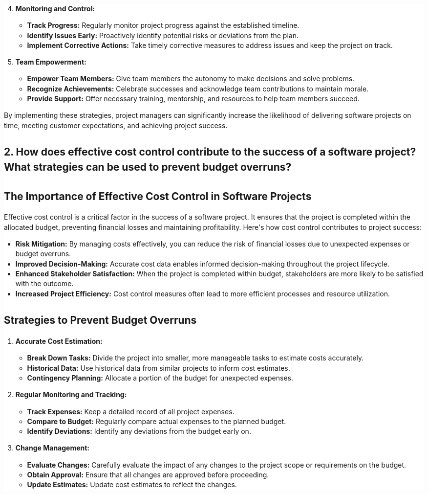 4. **Monitoring and Control:**
   * **Track Progress:** Regularly monitor project progress against the established timeline.
   * **Identify Issues Early:** Proactively identify potential risks or deviations from the plan.
   * **Implement Corrective Actions:** Take timely corrective measures to address issues and keep the project on track.

5. **Team Empowerment:**
   * **Empower Team Members:** Give team members the autonomy to make decisions and solve problems.
   * **Recognize Achievements:** Celebrate successes and acknowledge team contributions to maintain morale.
   * **Provide Support:** Offer necessary training, mentorship, and resources to help team members succeed.

By implementing these strategies, project managers can significantly increase the likelihood of delivering software projects on time, meeting customer expectations, and achieving project success.

## 2. How does effective cost control contribute to the success of a software project? What strategies can be used to prevent budget overruns?
## The Importance of Effective Cost Control in Software Projects

Effective cost control is a critical factor in the success of a software project. It ensures that the project is completed within the allocated budget, preventing financial losses and maintaining profitability. Here's how cost control contributes to project success:

* **Risk Mitigation:** By managing costs effectively, you can reduce the risk of financial losses due to unexpected expenses or budget overruns.
* **Improved Decision-Making:** Accurate cost data enables informed decision-making throughout the project lifecycle.
* **Enhanced Stakeholder Satisfaction:** When the project is completed within budget, stakeholders are more likely to be satisfied with the outcome.
* **Increased Project Efficiency:** Cost control measures often lead to more efficient processes and resource utilization.

## Strategies to Prevent Budget Overruns

1. **Accurate Cost Estimation:**
   * **Break Down Tasks:** Divide the project into smaller, more manageable tasks to estimate costs accurately.
   * **Historical Data:** Use historical data from similar projects to inform cost estimates.
   * **Contingency Planning:** Allocate a portion of the budget for unexpected expenses.

2. **Regular Monitoring and Tracking:**
   * **Track Expenses:** Keep a detailed record of all project expenses.
   * **Compare to Budget:** Regularly compare actual expenses to the planned budget.
   * **Identify Deviations:** Identify any deviations from the budget early on.

3. **Change Management:**
   * **Evaluate Changes:** Carefully evaluate the impact of any changes to the project scope or requirements on the budget.
   * **Obtain Approval:** Ensure that all changes are approved before proceeding.
   * **Update Estimates:** Update cost estimates to reflect the changes.
